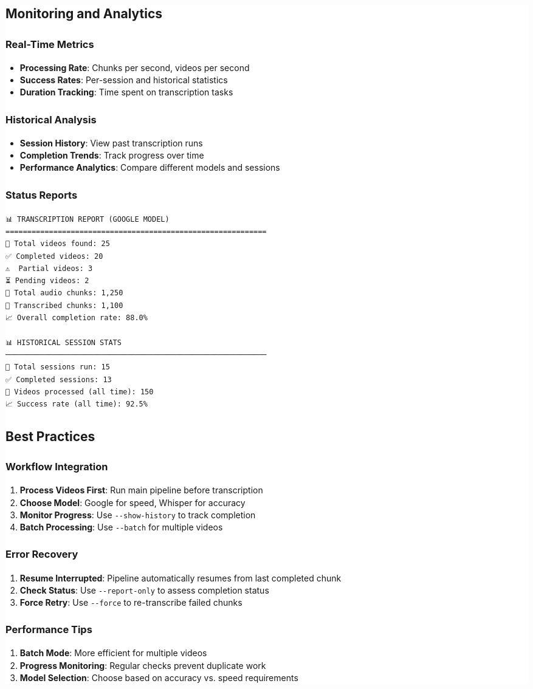 ## Monitoring and Analytics

### Real-Time Metrics
- **Processing Rate**: Chunks per second, videos per second
- **Success Rates**: Per-session and historical statistics
- **Duration Tracking**: Time spent on transcription tasks

### Historical Analysis
- **Session History**: View past transcription runs
- **Completion Trends**: Track progress over time
- **Performance Analytics**: Compare different models and sessions

### Status Reports
```
📊 TRANSCRIPTION REPORT (GOOGLE MODEL)
============================================================
📁 Total videos found: 25
✅ Completed videos: 20
⚠️  Partial videos: 3
⏳ Pending videos: 2
🎵 Total audio chunks: 1,250
📝 Transcribed chunks: 1,100
📈 Overall completion rate: 88.0%

📊 HISTORICAL SESSION STATS
────────────────────────────────────────────────────────────
🔄 Total sessions run: 15
✅ Completed sessions: 13
🎯 Videos processed (all time): 150
📈 Success rate (all time): 92.5%
```

## Best Practices

### Workflow Integration
1. **Process Videos First**: Run main pipeline before transcription
2. **Choose Model**: Google for speed, Whisper for accuracy
3. **Monitor Progress**: Use `--show-history` to track completion
4. **Batch Processing**: Use `--batch` for multiple videos

### Error Recovery
1. **Resume Interrupted**: Pipeline automatically resumes from last completed chunk
2. **Check Status**: Use `--report-only` to assess completion status
3. **Force Retry**: Use `--force` to re-transcribe failed chunks

### Performance Tips
1. **Batch Mode**: More efficient for multiple videos
2. **Progress Monitoring**: Regular checks prevent duplicate work
3. **Model Selection**: Choose based on accuracy vs. speed requirements
